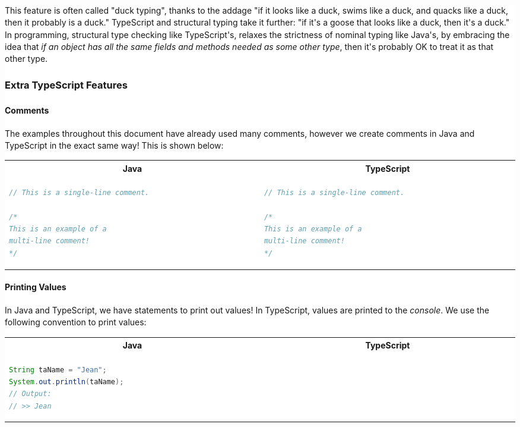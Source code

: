 This feature is often called "duck typing", thanks to the addage "if it looks like a duck, swims like a duck, and quacks like a duck, then it probably is a duck." TypeScript and structural typing take it further: "if it's a goose that looks like a duck, then it's a duck." In programming, structural type checking like TypeScript's, relaxes the strictness of nominal typing like Java's, by embracing the idea that _if an object has all the same fields and methods needed as some other type_, then it's probably OK to treat it as that other type.

### Extra TypeScript Features

#### Comments

The examples throughout this document have already used many comments, however we create comments in Java and TypeScript in the exact same way! This is shown below:

<table>
<tr><th width="520">Java</th><th width="520">TypeScript</th></tr>
<tr>
<td>
 
```java
// This is a single-line comment.

/*
This is an example of a
multi-line comment!
*/
```

</td>
 <td>
  
```ts
// This is a single-line comment.

/*
This is an example of a
multi-line comment!
*/
```

</td>
</tr>
</table>

#### Printing Values

In Java and TypeScript, we have statements to print out values! In TypeScript, values are printed to the *console*. We use the following convention to print values:

<table>
<tr><th width="520">Java</th><th width="520">TypeScript</th></tr>
<tr>
<td>
 
```java
String taName = "Jean";
System.out.println(taName);
// Output:
// >> Jean
```
